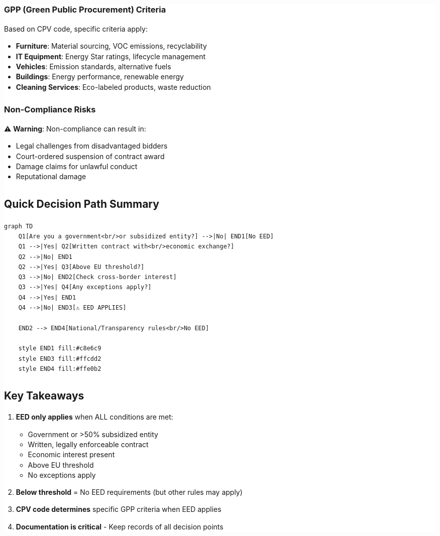 ### GPP (Green Public Procurement) Criteria
Based on CPV code, specific criteria apply:
- **Furniture**: Material sourcing, VOC emissions, recyclability
- **IT Equipment**: Energy Star ratings, lifecycle management
- **Vehicles**: Emission standards, alternative fuels
- **Buildings**: Energy performance, renewable energy
- **Cleaning Services**: Eco-labeled products, waste reduction

### Non-Compliance Risks
⚠️ **Warning**: Non-compliance can result in:
- Legal challenges from disadvantaged bidders
- Court-ordered suspension of contract award
- Damage claims for unlawful conduct
- Reputational damage

## Quick Decision Path Summary

```mermaid
graph TD
    Q1[Are you a government<br/>or subsidized entity?] -->|No| END1[No EED]
    Q1 -->|Yes| Q2[Written contract with<br/>economic exchange?]
    Q2 -->|No| END1
    Q2 -->|Yes| Q3[Above EU threshold?]
    Q3 -->|No| END2[Check cross-border interest]
    Q3 -->|Yes| Q4[Any exceptions apply?]
    Q4 -->|Yes| END1
    Q4 -->|No| END3[⚠️ EED APPLIES]
    
    END2 --> END4[National/Transparency rules<br/>No EED]
    
    style END1 fill:#c8e6c9
    style END3 fill:#ffcdd2
    style END4 fill:#ffe0b2
```

## Key Takeaways

1. **EED only applies** when ALL conditions are met:
   - Government or >50% subsidized entity
   - Written, legally enforceable contract
   - Economic interest present
   - Above EU threshold
   - No exceptions apply

2. **Below threshold** = No EED requirements (but other rules may apply)

3. **CPV code determines** specific GPP criteria when EED applies

4. **Documentation is critical** - Keep records of all decision points